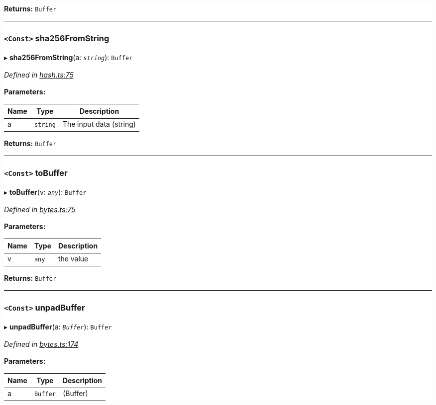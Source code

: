 **Returns:** `Buffer`

---

<a id="sha256fromstring"></a>

### `<Const>` sha256FromString

▸ **sha256FromString**(a: _`string`_): `Buffer`

_Defined in [hash.ts:75](https://github.com/StylusFrost/flureejs-utils/blob/f4d17fa/src/hash.ts#L75)_

**Parameters:**

| Name | Type     | Description             |
| ---- | -------- | ----------------------- |
| a    | `string` | The input data (string) |

**Returns:** `Buffer`

---

<a id="tobuffer"></a>

### `<Const>` toBuffer

▸ **toBuffer**(v: _`any`_): `Buffer`

_Defined in [bytes.ts:75](https://github.com/StylusFrost/flureejs-utils/blob/f4d17fa/src/bytes.ts#L75)_

**Parameters:**

| Name | Type  | Description |
| ---- | ----- | ----------- |
| v    | `any` | the value   |

**Returns:** `Buffer`

---

<a id="unpadbuffer"></a>

### `<Const>` unpadBuffer

▸ **unpadBuffer**(a: _`Buffer`_): `Buffer`

_Defined in [bytes.ts:174](https://github.com/StylusFrost/flureejs-utils/blob/f4d17fa/src/bytes.ts#L174)_

**Parameters:**

| Name | Type     | Description |
| ---- | -------- | ----------- |
| a    | `Buffer` | (Buffer)    |
